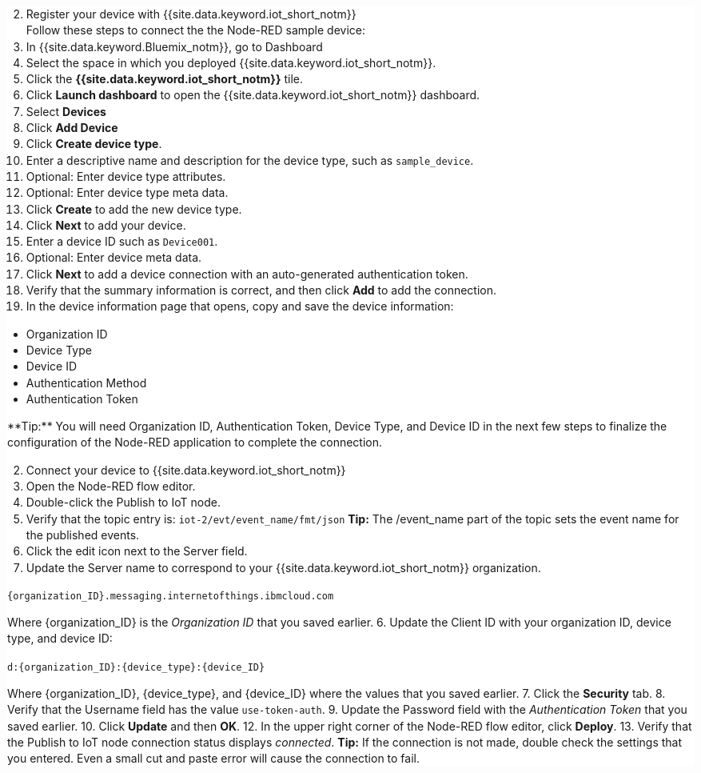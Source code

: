 2. Register your device with {{site.data.keyword.iot_short_notm}}  
Follow these steps to connect the the Node-RED sample device:
 1. In {{site.data.keyword.Bluemix_notm}}, go to Dashboard
 2. Select the space in which you deployed {{site.data.keyword.iot_short_notm}}.
 3. Click the **{{site.data.keyword.iot_short_notm}}** tile.
 4. Click **Launch dashboard** to open the {{site.data.keyword.iot_short_notm}} dashboard.
 5. Select **Devices**
 6. Click **Add Device**
 7. Click **Create device type**.
 9. Enter a descriptive name and description for the device type, such as `sample_device`.
 10. Optional: Enter device type attributes.
 11. Optional: Enter device type meta data.
 12. Click **Create** to add the new device type.
 13. Click **Next** to add your device.
 14. Enter a device ID such as `Device001`.
 15. Optional: Enter device meta data.
 16. Click **Next** to add a device connection with an auto-generated authentication token.
 17. Verify that the summary information is correct, and then click **Add** to add the connection.
 18. In the device information page that opens, copy and save the device information:  
  <ul>
  <li> Organization ID
  <li> Device Type
  <li> Device ID
  <li> Authentication Method
  <li> Authentication Token
  </ul>
  **Tip:** You will need Organization ID, Authentication Token, Device Type, and Device ID in the next few steps to finalize the configuration of the Node-RED application to complete the connection.

2. Connect your device to {{site.data.keyword.iot_short_notm}}  
 1. Open the Node-RED flow editor.
 2. Double-click the Publish to IoT node.
 3. Verify that the topic entry is: `iot-2/evt/event_name/fmt/json` **Tip:** The /event_name part of the topic sets the event name for the published events.
 4. Click the edit icon next to the Server field.
 5. Update the Server name to correspond to your {{site.data.keyword.iot_short_notm}} organization.  
 ```
 {organization_ID}.messaging.internetofthings.ibmcloud.com
 ```  
 Where {organization_ID} is the *Organization ID* that you saved earlier.
 6. Update the  Client ID with your organization ID, device type, and device ID:
 ```
 d:{organization_ID}:{device_type}:{device_ID}
   ```  
   Where {organization_ID}, {device_type}, and {device_ID} where the values that you saved earlier.
 7. Click the **Security** tab.
 8. Verify that the Username field has the value `use-token-auth`.
 9. Update the Password field with the *Authentication Token* that you saved earlier.
 10. Click **Update** and then **OK**.
 12. In the upper right corner of the Node-RED flow editor, click **Deploy**.
 13. Verify that the Publish to IoT node connection status displays *connected*.  **Tip:** If the connection is not made, double check the settings that you entered. Even a small cut and paste error will cause the connection to fail.
